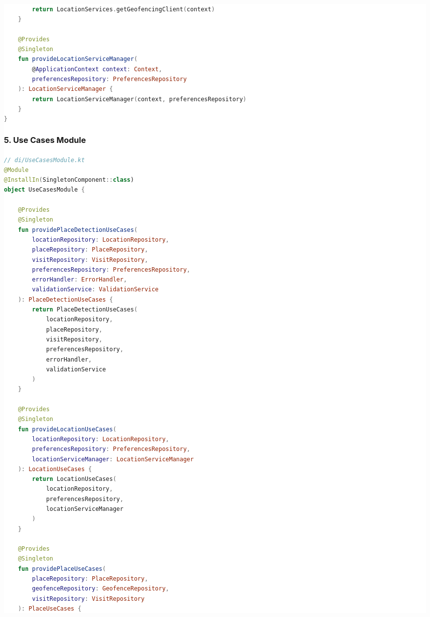```kotlin
        return LocationServices.getGeofencingClient(context)
    }
    
    @Provides
    @Singleton
    fun provideLocationServiceManager(
        @ApplicationContext context: Context,
        preferencesRepository: PreferencesRepository
    ): LocationServiceManager {
        return LocationServiceManager(context, preferencesRepository)
    }
}
```

### 5. Use Cases Module

```kotlin
// di/UseCasesModule.kt
@Module
@InstallIn(SingletonComponent::class)
object UseCasesModule {
    
    @Provides
    @Singleton
    fun providePlaceDetectionUseCases(
        locationRepository: LocationRepository,
        placeRepository: PlaceRepository,
        visitRepository: VisitRepository,
        preferencesRepository: PreferencesRepository,
        errorHandler: ErrorHandler,
        validationService: ValidationService
    ): PlaceDetectionUseCases {
        return PlaceDetectionUseCases(
            locationRepository,
            placeRepository,
            visitRepository,
            preferencesRepository,
            errorHandler,
            validationService
        )
    }
    
    @Provides
    @Singleton
    fun provideLocationUseCases(
        locationRepository: LocationRepository,
        preferencesRepository: PreferencesRepository,
        locationServiceManager: LocationServiceManager
    ): LocationUseCases {
        return LocationUseCases(
            locationRepository,
            preferencesRepository,
            locationServiceManager
        )
    }
    
    @Provides
    @Singleton
    fun providePlaceUseCases(
        placeRepository: PlaceRepository,
        geofenceRepository: GeofenceRepository,
        visitRepository: VisitRepository
    ): PlaceUseCases {
```